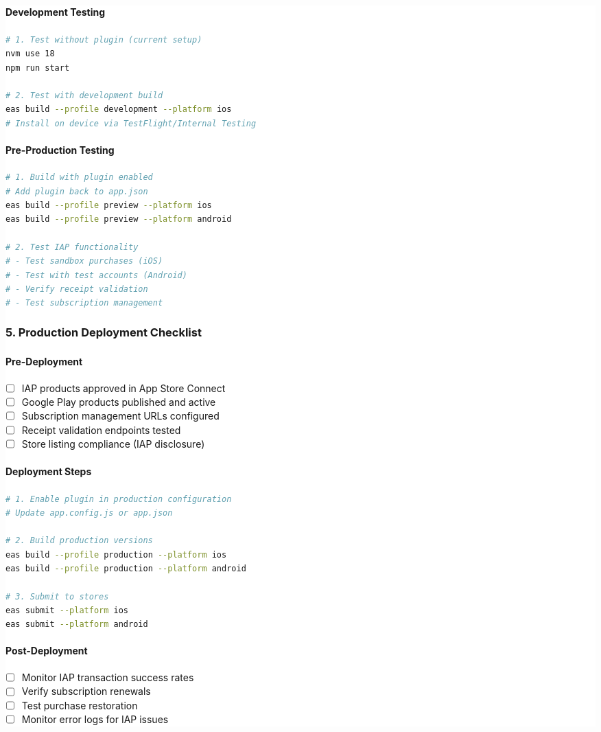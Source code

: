 #### Development Testing
```bash
# 1. Test without plugin (current setup)
nvm use 18
npm run start

# 2. Test with development build
eas build --profile development --platform ios
# Install on device via TestFlight/Internal Testing
```

#### Pre-Production Testing
```bash
# 1. Build with plugin enabled
# Add plugin back to app.json
eas build --profile preview --platform ios
eas build --profile preview --platform android

# 2. Test IAP functionality
# - Test sandbox purchases (iOS)
# - Test with test accounts (Android)
# - Verify receipt validation
# - Test subscription management
```

### 5. Production Deployment Checklist

#### Pre-Deployment
- [ ] IAP products approved in App Store Connect
- [ ] Google Play products published and active
- [ ] Subscription management URLs configured
- [ ] Receipt validation endpoints tested
- [ ] Store listing compliance (IAP disclosure)

#### Deployment Steps
```bash
# 1. Enable plugin in production configuration
# Update app.config.js or app.json

# 2. Build production versions
eas build --profile production --platform ios
eas build --profile production --platform android

# 3. Submit to stores
eas submit --platform ios
eas submit --platform android
```

#### Post-Deployment
- [ ] Monitor IAP transaction success rates
- [ ] Verify subscription renewals
- [ ] Test purchase restoration
- [ ] Monitor error logs for IAP issues
